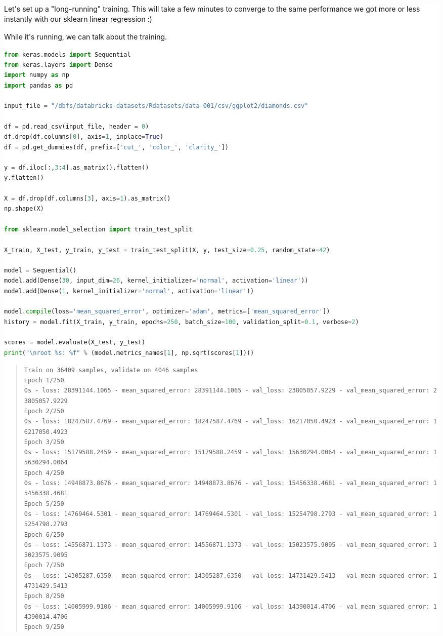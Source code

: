 Let's set up a "long-running" training. This will take a few minutes to converge to the same performance we got more or less instantly with our sklearn linear regression :)

While it's running, we can talk about the training.

``` python
from keras.models import Sequential
from keras.layers import Dense
import numpy as np
import pandas as pd

input_file = "/dbfs/databricks-datasets/Rdatasets/data-001/csv/ggplot2/diamonds.csv"

df = pd.read_csv(input_file, header = 0)
df.drop(df.columns[0], axis=1, inplace=True)
df = pd.get_dummies(df, prefix=['cut_', 'color_', 'clarity_'])

y = df.iloc[:,3:4].as_matrix().flatten()
y.flatten()

X = df.drop(df.columns[3], axis=1).as_matrix()
np.shape(X)

from sklearn.model_selection import train_test_split

X_train, X_test, y_train, y_test = train_test_split(X, y, test_size=0.25, random_state=42)

model = Sequential()
model.add(Dense(30, input_dim=26, kernel_initializer='normal', activation='linear'))
model.add(Dense(1, kernel_initializer='normal', activation='linear'))

model.compile(loss='mean_squared_error', optimizer='adam', metrics=['mean_squared_error'])
history = model.fit(X_train, y_train, epochs=250, batch_size=100, validation_split=0.1, verbose=2)

scores = model.evaluate(X_test, y_test)
print("\nroot %s: %f" % (model.metrics_names[1], np.sqrt(scores[1])))
```

>     Train on 36409 samples, validate on 4046 samples
>     Epoch 1/250
>     0s - loss: 28391144.1065 - mean_squared_error: 28391144.1065 - val_loss: 23805057.9229 - val_mean_squared_error: 23805057.9229
>     Epoch 2/250
>     0s - loss: 18247587.4769 - mean_squared_error: 18247587.4769 - val_loss: 16217050.4923 - val_mean_squared_error: 16217050.4923
>     Epoch 3/250
>     0s - loss: 15179588.2459 - mean_squared_error: 15179588.2459 - val_loss: 15630294.0064 - val_mean_squared_error: 15630294.0064
>     Epoch 4/250
>     0s - loss: 14948873.8676 - mean_squared_error: 14948873.8676 - val_loss: 15456338.4681 - val_mean_squared_error: 15456338.4681
>     Epoch 5/250
>     0s - loss: 14769464.5301 - mean_squared_error: 14769464.5301 - val_loss: 15254798.2793 - val_mean_squared_error: 15254798.2793
>     Epoch 6/250
>     0s - loss: 14556871.1373 - mean_squared_error: 14556871.1373 - val_loss: 15023575.9095 - val_mean_squared_error: 15023575.9095
>     Epoch 7/250
>     0s - loss: 14305287.6350 - mean_squared_error: 14305287.6350 - val_loss: 14731429.5413 - val_mean_squared_error: 14731429.5413
>     Epoch 8/250
>     0s - loss: 14005999.9106 - mean_squared_error: 14005999.9106 - val_loss: 14390014.4706 - val_mean_squared_error: 14390014.4706
>     Epoch 9/250